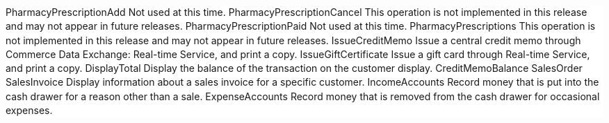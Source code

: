 <td></td>
</tr>
<tr class="even">
<td></td>
<td>PharmacyPrescriptionAdd</td>
<td>Not used at this time.</td>
</tr>
<tr class="odd">
<td></td>
<td>PharmacyPrescriptionCancel</td>
<td>This operation is not implemented in this release and may not appear in future releases.</td>
</tr>
<tr class="even">
<td></td>
<td>PharmacyPrescriptionPaid</td>
<td>Not used at this time.</td>
</tr>
<tr class="odd">
<td></td>
<td>PharmacyPrescriptions</td>
<td>This operation is not implemented in this release and may not appear in future releases.</td>
</tr>
<tr class="even">
<td></td>
<td>IssueCreditMemo</td>
<td>Issue a central credit memo through Commerce Data Exchange: Real-time Service, and print a copy.</td>
</tr>
<tr class="odd">
<td></td>
<td>IssueGiftCertificate</td>
<td>Issue a gift card through Real-time Service, and print a copy.</td>
</tr>
<tr class="even">
<td></td>
<td>DisplayTotal</td>
<td>Display the balance of the transaction on the customer display.</td>
</tr>
<tr class="odd">
<td></td>
<td>CreditMemoBalance</td>
<td></td>
</tr>
<tr class="even">
<td></td>
<td>SalesOrder</td>
<td></td>
</tr>
<tr class="odd">
<td></td>
<td>SalesInvoice</td>
<td>Display information about a sales invoice for a specific customer.</td>
</tr>
<tr class="even">
<td></td>
<td>IncomeAccounts</td>
<td>Record money that is put into the cash drawer for a reason other than a sale.</td>
</tr>
<tr class="odd">
<td></td>
<td>ExpenseAccounts</td>
<td>Record money that is removed from the cash drawer for occasional expenses.</td>
</tr>
<tr class="even">